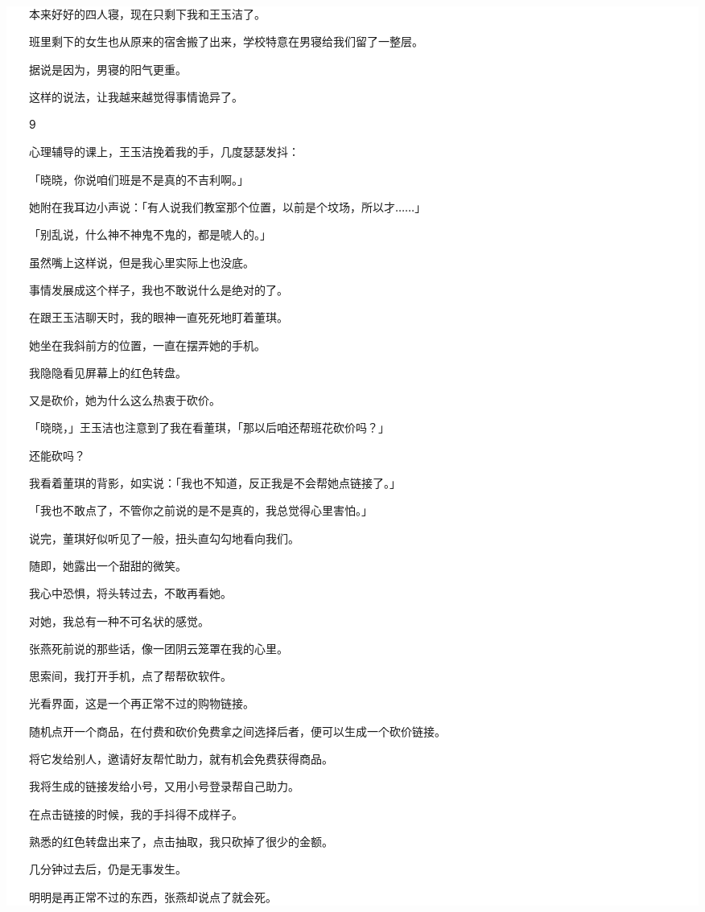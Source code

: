 &emsp;&emsp;本来好好的四人寝，现在只剩下我和王玉洁了。  
  
&emsp;&emsp;班里剩下的女生也从原来的宿舍搬了出来，学校特意在男寝给我们留了一整层。  
  
&emsp;&emsp;据说是因为，男寝的阳气更重。  
  
&emsp;&emsp;这样的说法，让我越来越觉得事情诡异了。  
  
&emsp;&emsp;9  
  
&emsp;&emsp;心理辅导的课上，王玉洁挽着我的手，几度瑟瑟发抖：  
  
&emsp;&emsp;「晓晓，你说咱们班是不是真的不吉利啊。」  
  
&emsp;&emsp;她附在我耳边小声说：「有人说我们教室那个位置，以前是个坟场，所以才……」  
  
&emsp;&emsp;「别乱说，什么神不神鬼不鬼的，都是唬人的。」  
  
&emsp;&emsp;虽然嘴上这样说，但是我心里实际上也没底。  
  
&emsp;&emsp;事情发展成这个样子，我也不敢说什么是绝对的了。  
  
&emsp;&emsp;在跟王玉洁聊天时，我的眼神一直死死地盯着董琪。  
  
&emsp;&emsp;她坐在我斜前方的位置，一直在摆弄她的手机。  
  
&emsp;&emsp;我隐隐看见屏幕上的红色转盘。  
  
&emsp;&emsp;又是砍价，她为什么这么热衷于砍价。  
  
&emsp;&emsp;「晓晓，」王玉洁也注意到了我在看董琪，「那以后咱还帮班花砍价吗？」  
  
&emsp;&emsp;还能砍吗？  
  
&emsp;&emsp;我看着董琪的背影，如实说：「我也不知道，反正我是不会帮她点链接了。」  
  
&emsp;&emsp;「我也不敢点了，不管你之前说的是不是真的，我总觉得心里害怕。」  
  
&emsp;&emsp;说完，董琪好似听见了一般，扭头直勾勾地看向我们。  
  
&emsp;&emsp;随即，她露出一个甜甜的微笑。  
  
&emsp;&emsp;我心中恐惧，将头转过去，不敢再看她。  
  
&emsp;&emsp;对她，我总有一种不可名状的感觉。  
  
&emsp;&emsp;张燕死前说的那些话，像一团阴云笼罩在我的心里。  
  
&emsp;&emsp;思索间，我打开手机，点了帮帮砍软件。  
  
&emsp;&emsp;光看界面，这是一个再正常不过的购物链接。  
  
&emsp;&emsp;随机点开一个商品，在付费和砍价免费拿之间选择后者，便可以生成一个砍价链接。  
  
&emsp;&emsp;将它发给别人，邀请好友帮忙助力，就有机会免费获得商品。  
  
&emsp;&emsp;我将生成的链接发给小号，又用小号登录帮自己助力。  
  
&emsp;&emsp;在点击链接的时候，我的手抖得不成样子。  
  
&emsp;&emsp;熟悉的红色转盘出来了，点击抽取，我只砍掉了很少的金额。  
  
&emsp;&emsp;几分钟过去后，仍是无事发生。  
  
&emsp;&emsp;明明是再正常不过的东西，张燕却说点了就会死。  
  